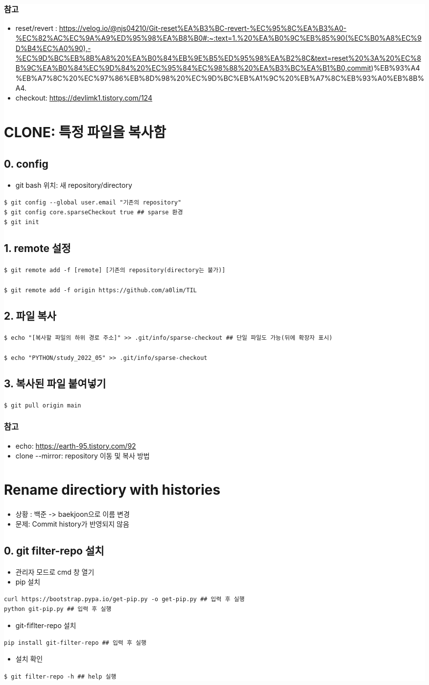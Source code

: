 ### 참고
* reset/revert : https://velog.io/@njs04210/Git-reset%EA%B3%BC-revert-%EC%95%8C%EA%B3%A0-%EC%82%AC%EC%9A%A9%ED%95%98%EA%B8%B0#:~:text=1.%20%EA%B0%9C%EB%85%90(%EC%B0%A8%EC%9D%B4%EC%A0%90),-%EC%9D%BC%EB%8B%A8%20%EA%B0%84%EB%9E%B5%ED%95%98%EA%B2%8C&text=reset%20%3A%20%EC%8B%9C%EA%B0%84%EC%9D%84%20%EC%95%84%EC%98%88%20%EA%B3%BC%EA%B1%B0,commit)%EB%93%A4%EB%A7%8C%20%EC%97%86%EB%8D%98%20%EC%9D%BC%EB%A1%9C%20%EB%A7%8C%EB%93%A0%EB%8B%A4.
* checkout: https://devlimk1.tistory.com/124

# CLONE: 특정 파일을 복사함
## 0. config
* git bash 위치: 새 repository/directory
```
$ git config --global user.email "기존의 repository"
$ git config core.sparseCheckout true ## sparse 환경
$ git init
```
## 1. remote 설정
```
$ git remote add -f [remote] [기존의 repository(directory는 불가)]

$ git remote add -f origin https://github.com/a0lim/TIL

```
## 2. 파일 복사
```
$ echo "[복사할 파일의 하위 경로 주소]" >> .git/info/sparse-checkout ## 단일 파일도 가능(뒤에 확장자 표시)

$ echo "PYTHON/study_2022_05" >> .git/info/sparse-checkout
```
## 3. 복사된 파일 붙여넣기
```
$ git pull origin main
```

### 참고
* echo: https://earth-95.tistory.com/92
* clone --mirror: repository 이동 및 복사 방법


# Rename directiory with histories
* 상황 : 백준 -> baekjoon으로 이름 변경 
* 문제: Commit history가 반영되지 않음

## 0. git filter-repo 설치
* 관리자 모드로 cmd 창 열기  
* pip 설치  
```
curl https://bootstrap.pypa.io/get-pip.py -o get-pip.py ## 입력 후 실행
python git-pip.py ## 입력 후 실행
```
* git-fiflter-repo 설치  
```
pip install git-filter-repo ## 입력 후 실행
```
* 설치 확인
```
$ git filter-repo -h ## help 실행
```
